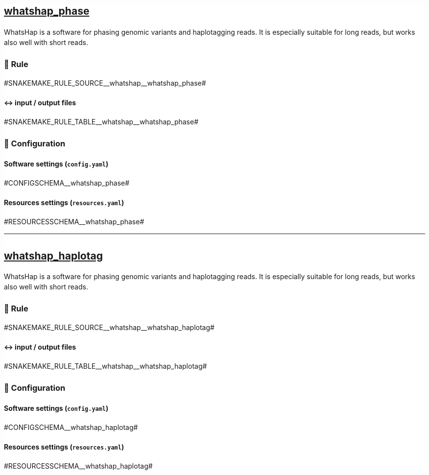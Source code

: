 ## [whatshap_phase](https://whatshap.readthedocs.io/en/latest/index.html)
WhatsHap is a software for phasing genomic variants and haplotagging reads. It is especially suitable for long reads, but works also well with short reads.

### :snake: Rule

#SNAKEMAKE_RULE_SOURCE__whatshap__whatshap_phase#

#### :left_right_arrow: input / output files

#SNAKEMAKE_RULE_TABLE__whatshap__whatshap_phase#

### :wrench: Configuration

#### Software settings (`config.yaml`)

#CONFIGSCHEMA__whatshap_phase#

#### Resources settings (`resources.yaml`)

#RESOURCESSCHEMA__whatshap_phase#

---

## [whatshap_haplotag](https://whatshap.readthedocs.io/en/latest/index.html)
WhatsHap is a software for phasing genomic variants and haplotagging reads. It is especially suitable for long reads, but works also well with short reads.

### :snake: Rule

#SNAKEMAKE_RULE_SOURCE__whatshap__whatshap_haplotag#

#### :left_right_arrow: input / output files

#SNAKEMAKE_RULE_TABLE__whatshap__whatshap_haplotag#

### :wrench: Configuration

#### Software settings (`config.yaml`)

#CONFIGSCHEMA__whatshap_haplotag#

#### Resources settings (`resources.yaml`)

#RESOURCESSCHEMA__whatshap_haplotag#